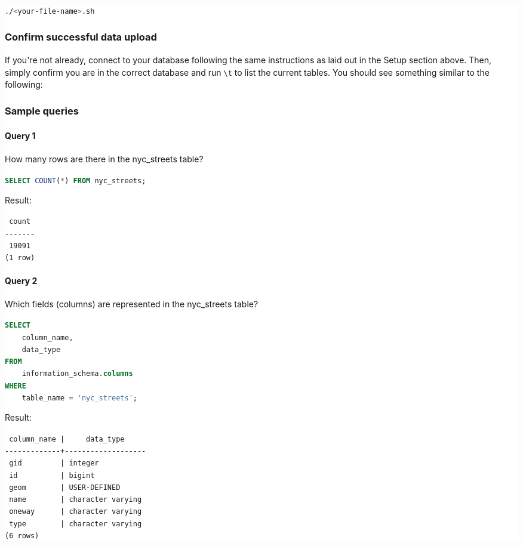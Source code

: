 ```bash
./<your-file-name>.sh
```

### Confirm successful data upload

If you're not already, connect to your database following the same instructions as laid out in the Setup section above.
Then, simply confirm you are in the correct database and run `\t` to list the current tables.
You should see something similar to the following:

### Sample queries

#### Query 1

How many rows are there in the nyc_streets table?

```sql
SELECT COUNT(*) FROM nyc_streets;
```

Result:

```text
 count
-------
 19091
(1 row)
```

#### Query 2

Which fields (columns) are represented in the nyc_streets table?

```sql
SELECT
    column_name,
    data_type
FROM
    information_schema.columns
WHERE
    table_name = 'nyc_streets';
```

Result:

```text
 column_name |     data_type
-------------+-------------------
 gid         | integer
 id          | bigint
 geom        | USER-DEFINED
 name        | character varying
 oneway      | character varying
 type        | character varying
(6 rows)
```
